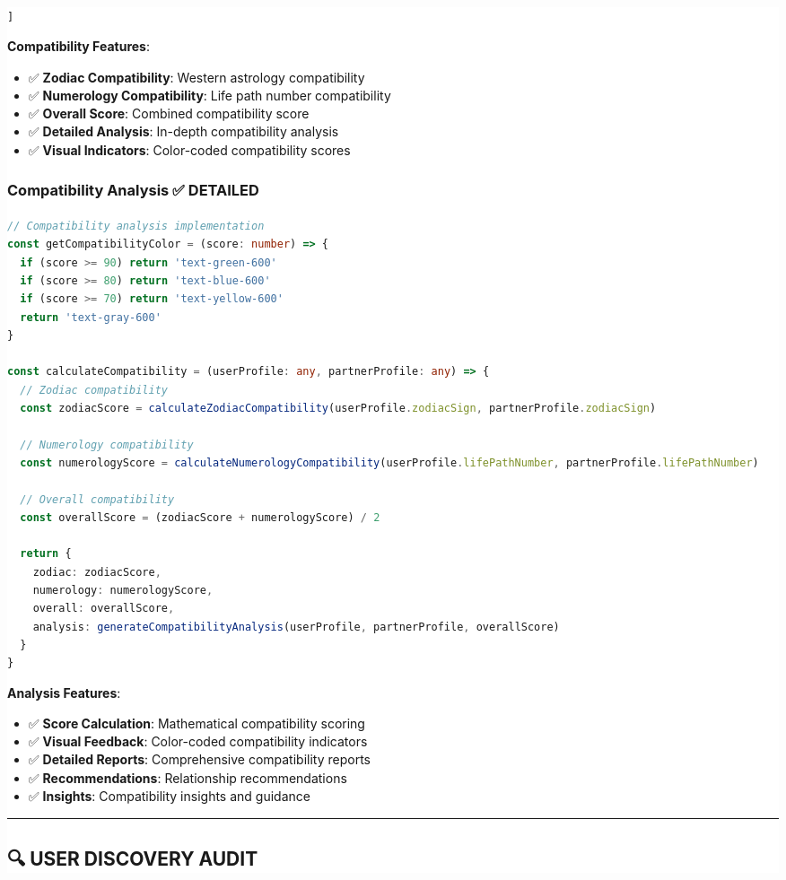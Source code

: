 ```typescript
]
```

**Compatibility Features**:
- ✅ **Zodiac Compatibility**: Western astrology compatibility
- ✅ **Numerology Compatibility**: Life path number compatibility
- ✅ **Overall Score**: Combined compatibility score
- ✅ **Detailed Analysis**: In-depth compatibility analysis
- ✅ **Visual Indicators**: Color-coded compatibility scores

### **Compatibility Analysis** ✅ **DETAILED**
```typescript
// Compatibility analysis implementation
const getCompatibilityColor = (score: number) => {
  if (score >= 90) return 'text-green-600'
  if (score >= 80) return 'text-blue-600'
  if (score >= 70) return 'text-yellow-600'
  return 'text-gray-600'
}

const calculateCompatibility = (userProfile: any, partnerProfile: any) => {
  // Zodiac compatibility
  const zodiacScore = calculateZodiacCompatibility(userProfile.zodiacSign, partnerProfile.zodiacSign)
  
  // Numerology compatibility
  const numerologyScore = calculateNumerologyCompatibility(userProfile.lifePathNumber, partnerProfile.lifePathNumber)
  
  // Overall compatibility
  const overallScore = (zodiacScore + numerologyScore) / 2
  
  return {
    zodiac: zodiacScore,
    numerology: numerologyScore,
    overall: overallScore,
    analysis: generateCompatibilityAnalysis(userProfile, partnerProfile, overallScore)
  }
}
```

**Analysis Features**:
- ✅ **Score Calculation**: Mathematical compatibility scoring
- ✅ **Visual Feedback**: Color-coded compatibility indicators
- ✅ **Detailed Reports**: Comprehensive compatibility reports
- ✅ **Recommendations**: Relationship recommendations
- ✅ **Insights**: Compatibility insights and guidance

---

## 🔍 **USER DISCOVERY AUDIT**
